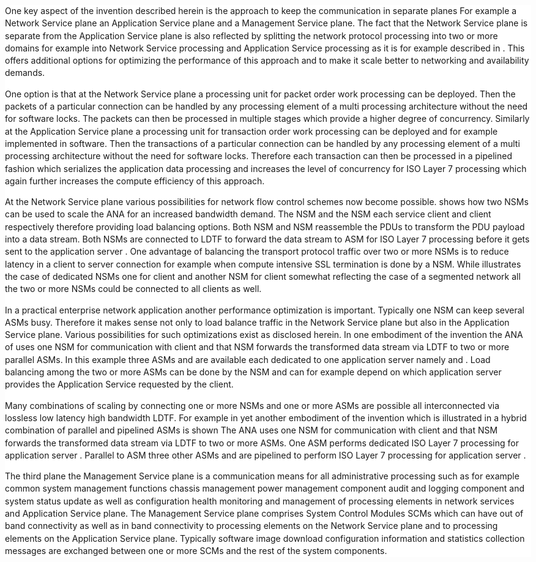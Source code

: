 One key aspect of the invention described herein is the approach to keep the communication in separate planes For example a Network Service plane an Application Service plane and a Management Service plane. The fact that the Network Service plane is separate from the Application Service plane is also reflected by splitting the network protocol processing into two or more domains for example into Network Service processing and Application Service processing as it is for example described in . This offers additional options for optimizing the performance of this approach and to make it scale better to networking and availability demands.

One option is that at the Network Service plane a processing unit for packet order work processing can be deployed. Then the packets of a particular connection can be handled by any processing element of a multi processing architecture without the need for software locks. The packets can then be processed in multiple stages which provide a higher degree of concurrency. Similarly at the Application Service plane a processing unit for transaction order work processing can be deployed and for example implemented in software. Then the transactions of a particular connection can be handled by any processing element of a multi processing architecture without the need for software locks. Therefore each transaction can then be processed in a pipelined fashion which serializes the application data processing and increases the level of concurrency for ISO Layer 7 processing which again further increases the compute efficiency of this approach.

At the Network Service plane various possibilities for network flow control schemes now become possible. shows how two NSMs can be used to scale the ANA for an increased bandwidth demand. The NSM and the NSM each service client and client respectively therefore providing load balancing options. Both NSM and NSM reassemble the PDUs to transform the PDU payload into a data stream. Both NSMs are connected to LDTF to forward the data stream to ASM for ISO Layer 7 processing before it gets sent to the application server . One advantage of balancing the transport protocol traffic over two or more NSMs is to reduce latency in a client to server connection for example when compute intensive SSL termination is done by a NSM. While illustrates the case of dedicated NSMs one for client and another NSM for client somewhat reflecting the case of a segmented network all the two or more NSMs could be connected to all clients as well.

In a practical enterprise network application another performance optimization is important. Typically one NSM can keep several ASMs busy. Therefore it makes sense not only to load balance traffic in the Network Service plane but also in the Application Service plane. Various possibilities for such optimizations exist as disclosed herein. In one embodiment of the invention the ANA of uses one NSM for communication with client and that NSM forwards the transformed data stream via LDTF to two or more parallel ASMs. In this example three ASMs and are available each dedicated to one application server namely and . Load balancing among the two or more ASMs can be done by the NSM and can for example depend on which application server provides the Application Service requested by the client.

Many combinations of scaling by connecting one or more NSMs and one or more ASMs are possible all interconnected via lossless low latency high bandwidth LDTF. For example in yet another embodiment of the invention which is illustrated in a hybrid combination of parallel and pipelined ASMs is shown The ANA uses one NSM for communication with client and that NSM forwards the transformed data stream via LDTF to two or more ASMs. One ASM performs dedicated ISO Layer 7 processing for application server . Parallel to ASM three other ASMs and are pipelined to perform ISO Layer 7 processing for application server .

The third plane the Management Service plane is a communication means for all administrative processing such as for example common system management functions chassis management power management component audit and logging component and system status update as well as configuration health monitoring and management of processing elements in network services and Application Service plane. The Management Service plane comprises System Control Modules SCMs which can have out of band connectivity as well as in band connectivity to processing elements on the Network Service plane and to processing elements on the Application Service plane. Typically software image download configuration information and statistics collection messages are exchanged between one or more SCMs and the rest of the system components.
